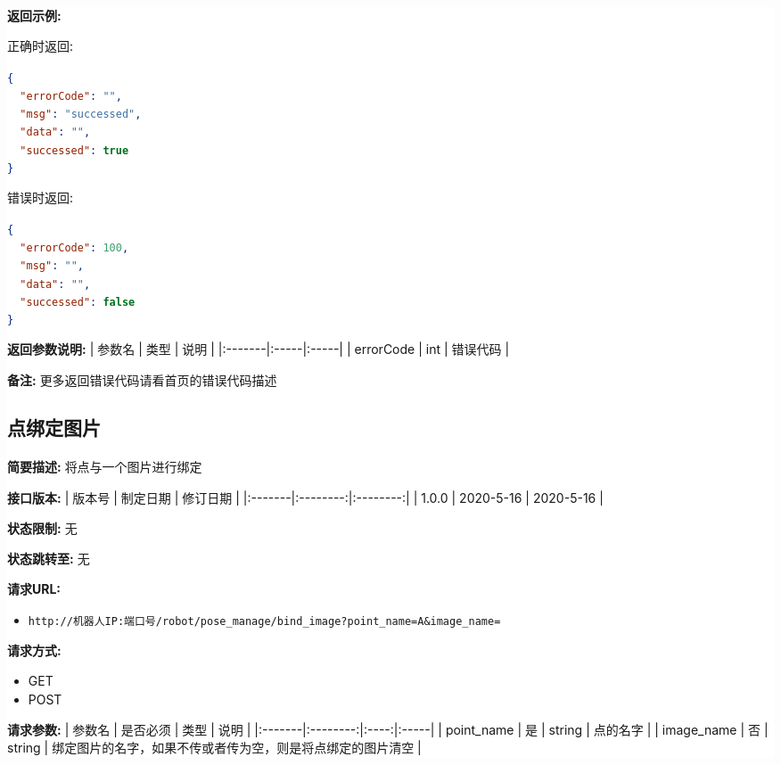 **返回示例:**

正确时返回:
```json
{
  "errorCode": "",
  "msg": "successed",
  "data": "",
  "successed": true
}
```

错误时返回:
```json
{
  "errorCode": 100,
  "msg": "",
  "data": "",
  "successed": false
}
```

**返回参数说明:**
| 参数名 | 类型 | 说明 |
|:-------|:-----|:-----|
| errorCode | int | 错误代码 |

**备注:**
更多返回错误代码请看首页的错误代码描述 

## 点绑定图片

**简要描述:**
将点与⼀个图⽚进⾏绑定

**接口版本:**
| 版本号 | 制定日期 | 修订日期 |
|:-------|:--------:|:--------:|
| 1.0.0  | 2020-5-16 | 2020-5-16 |

**状态限制:** 无

**状态跳转至:** 无

**请求URL:** 
- `http://机器⼈IP:端⼝号/robot/pose_manage/bind_image?point_name=A&image_name=`

**请求方式:**
- GET 
- POST

**请求参数:**
| 参数名 | 是否必须 | 类型 | 说明 |
|:-------|:--------:|:----:|:-----|
| point_name | 是 | string | 点的名字 |
| image_name | 否 | string | 绑定图⽚的名字，如果不传或者传为空，则是将点绑定的图⽚清空 |
